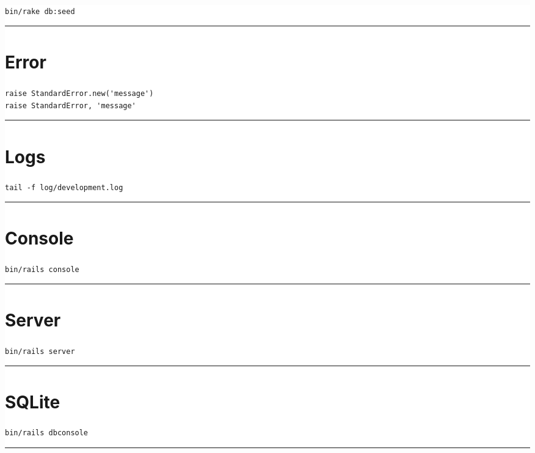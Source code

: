 `bin/rake db:seed`

---

# Error

```
raise StandardError.new('message')
raise StandardError, 'message'
```

---

# Logs

`tail -f log/development.log`

---

# Console

`bin/rails console`

---

# Server

`bin/rails server`

---

# SQLite
`bin/rails dbconsole`

---
	

	
